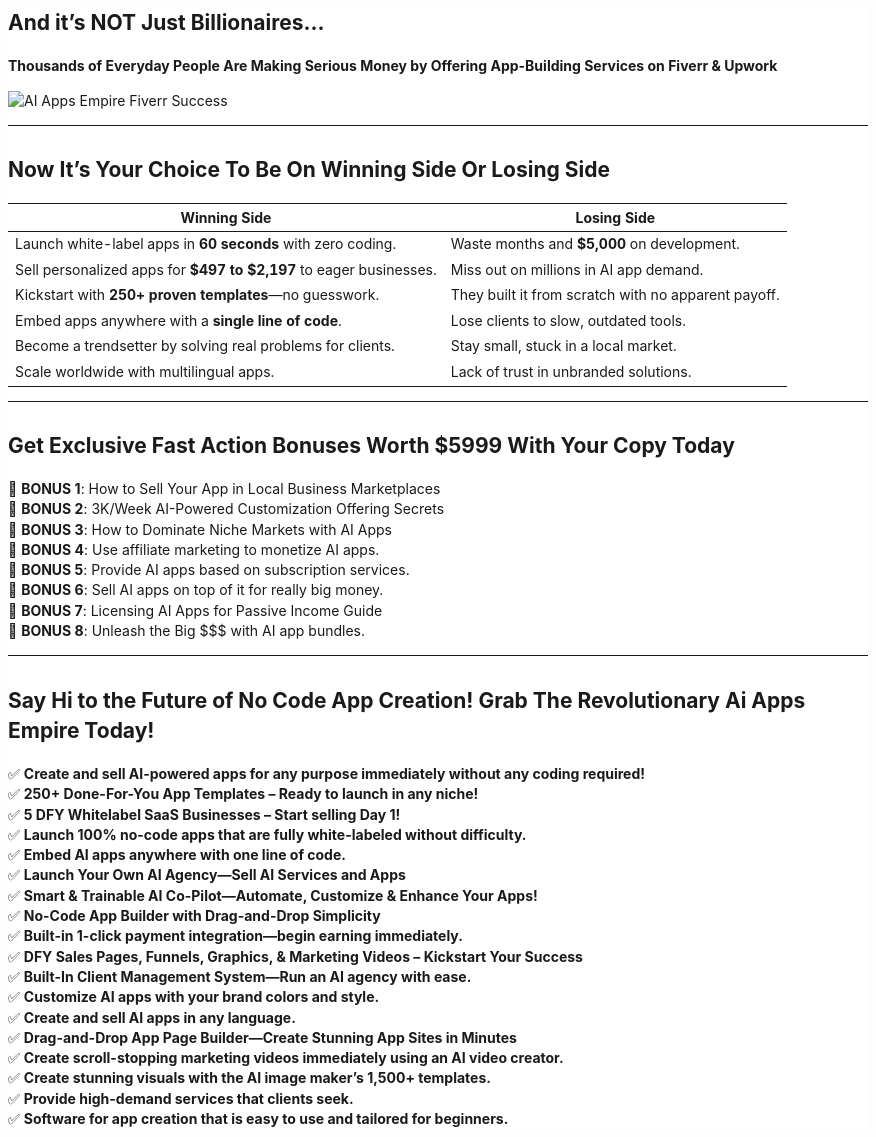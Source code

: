 ## And it’s NOT Just Billionaires…  

**Thousands of Everyday People Are Making Serious Money by Offering App-Building Services on Fiverr & Upwork**  

![AI Apps Empire Fiverr Success](#)  

---

## Now It’s Your Choice To Be On Winning Side Or Losing Side  

| **Winning Side** | **Losing Side** |  
|------------------|----------------|  
| Launch white-label apps in **60 seconds** with zero coding. | Waste months and **$5,000** on development. |  
| Sell personalized apps for **$497 to $2,197** to eager businesses. | Miss out on millions in AI app demand. |  
| Kickstart with **250+ proven templates**—no guesswork. | They built it from scratch with no apparent payoff. |  
| Embed apps anywhere with a **single line of code**. | Lose clients to slow, outdated tools. |  
| Become a trendsetter by solving real problems for clients. | Stay small, stuck in a local market. |  
| Scale worldwide with multilingual apps. | Lack of trust in unbranded solutions. |  

---

## Get Exclusive Fast Action Bonuses Worth $5999 With Your Copy Today  

🎁 **BONUS 1**: How to Sell Your App in Local Business Marketplaces  
🎁 **BONUS 2**: 3K/Week AI-Powered Customization Offering Secrets  
🎁 **BONUS 3**: How to Dominate Niche Markets with AI Apps  
🎁 **BONUS 4**: Use affiliate marketing to monetize AI apps.  
🎁 **BONUS 5**: Provide AI apps based on subscription services.  
🎁 **BONUS 6**: Sell AI apps on top of it for really big money.  
🎁 **BONUS 7**: Licensing AI Apps for Passive Income Guide  
🎁 **BONUS 8**: Unleash the Big $$$ with AI app bundles.  

---

## Say Hi to the Future of No Code App Creation! Grab The Revolutionary Ai Apps Empire Today!  

✅ **Create and sell AI-powered apps for any purpose immediately without any coding required!**  
✅ **250+ Done-For-You App Templates – Ready to launch in any niche!**  
✅ **5 DFY Whitelabel SaaS Businesses – Start selling Day 1!**  
✅ **Launch 100% no-code apps that are fully white-labeled without difficulty.**  
✅ **Embed AI apps anywhere with one line of code.**  
✅ **Launch Your Own AI Agency—Sell AI Services and Apps**  
✅ **Smart & Trainable AI Co-Pilot—Automate, Customize & Enhance Your Apps!**  
✅ **No-Code App Builder with Drag-and-Drop Simplicity**  
✅ **Built-in 1-click payment integration—begin earning immediately.**  
✅ **DFY Sales Pages, Funnels, Graphics, & Marketing Videos – Kickstart Your Success**  
✅ **Built-In Client Management System—Run an AI agency with ease.**  
✅ **Customize AI apps with your brand colors and style.**  
✅ **Create and sell AI apps in any language.**  
✅ **Drag-and-Drop App Page Builder—Create Stunning App Sites in Minutes**  
✅ **Create scroll-stopping marketing videos immediately using an AI video creator.**  
✅ **Create stunning visuals with the AI image maker’s 1,500+ templates.**  
✅ **Provide high-demand services that clients seek.**  
✅ **Software for app creation that is easy to use and tailored for beginners.**  